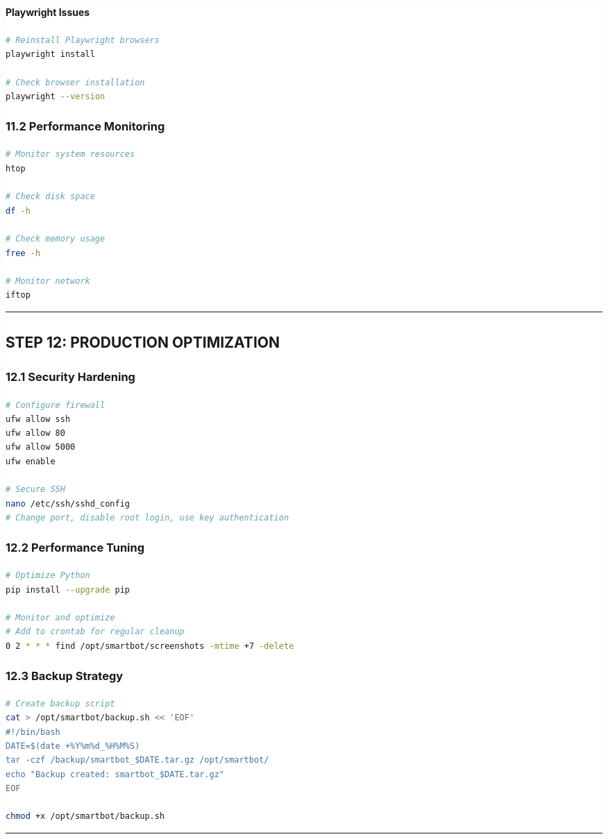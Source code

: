 #### **Playwright Issues**
```bash
# Reinstall Playwright browsers
playwright install

# Check browser installation
playwright --version
```

### **11.2 Performance Monitoring**
```bash
# Monitor system resources
htop

# Check disk space
df -h

# Check memory usage
free -h

# Monitor network
iftop
```

---

## **STEP 12: PRODUCTION OPTIMIZATION**

### **12.1 Security Hardening**
```bash
# Configure firewall
ufw allow ssh
ufw allow 80
ufw allow 5000
ufw enable

# Secure SSH
nano /etc/ssh/sshd_config
# Change port, disable root login, use key authentication
```

### **12.2 Performance Tuning**
```bash
# Optimize Python
pip install --upgrade pip

# Monitor and optimize
# Add to crontab for regular cleanup
0 2 * * * find /opt/smartbot/screenshots -mtime +7 -delete
```

### **12.3 Backup Strategy**
```bash
# Create backup script
cat > /opt/smartbot/backup.sh << 'EOF'
#!/bin/bash
DATE=$(date +%Y%m%d_%H%M%S)
tar -czf /backup/smartbot_$DATE.tar.gz /opt/smartbot/
echo "Backup created: smartbot_$DATE.tar.gz"
EOF

chmod +x /opt/smartbot/backup.sh
```

---